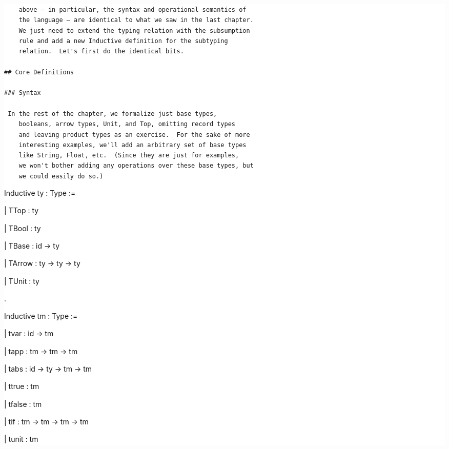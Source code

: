 ```
    above — in particular, the syntax and operational semantics of
    the language — are identical to what we saw in the last chapter.
    We just need to extend the typing relation with the subsumption
    rule and add a new Inductive definition for the subtyping
    relation.  Let's first do the identical bits. 

## Core Definitions

### Syntax

 In the rest of the chapter, we formalize just base types,
    booleans, arrow types, Unit, and Top, omitting record types
    and leaving product types as an exercise.  For the sake of more
    interesting examples, we'll add an arbitrary set of base types
    like String, Float, etc.  (Since they are just for examples,
    we won't bother adding any operations over these base types, but
    we could easily do so.) 

```

Inductive ty : Type :=

| TTop   : ty

| TBool  : ty

| TBase  : id → ty

| TArrow : ty → ty → ty

| TUnit  : ty

.

Inductive tm : Type :=

| tvar : id → tm

| tapp : tm → tm → tm

| tabs : id → ty → tm → tm

| ttrue : tm

| tfalse : tm

| tif : tm → tm → tm → tm

| tunit : tm
